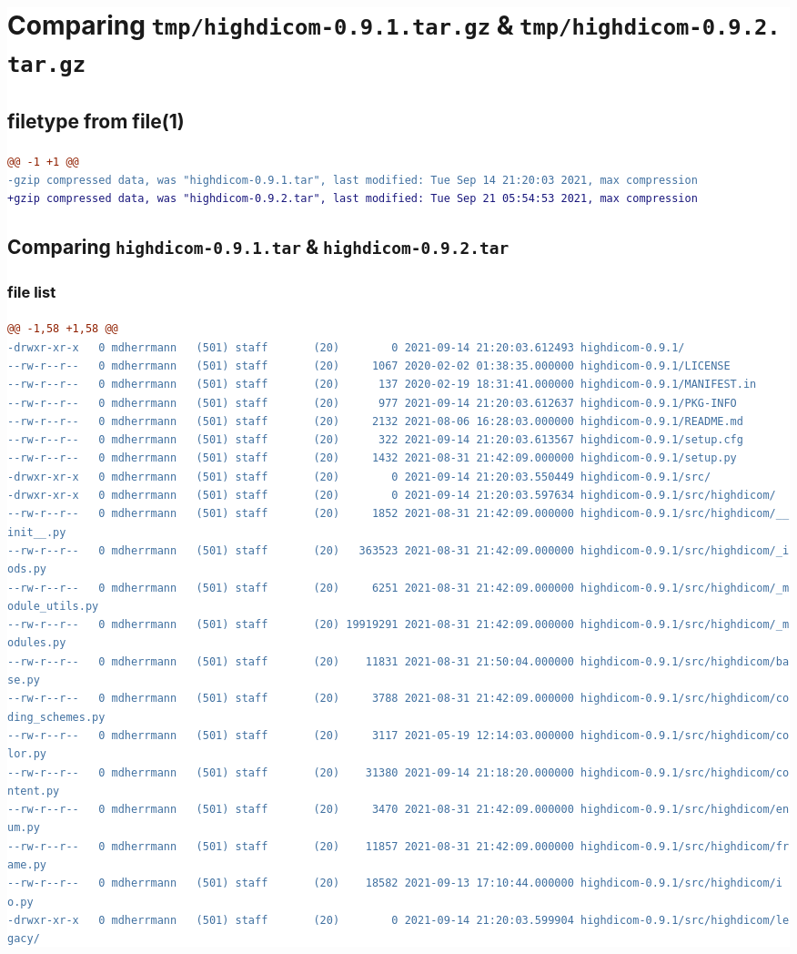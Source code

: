 # Comparing `tmp/highdicom-0.9.1.tar.gz` & `tmp/highdicom-0.9.2.tar.gz`

## filetype from file(1)

```diff
@@ -1 +1 @@
-gzip compressed data, was "highdicom-0.9.1.tar", last modified: Tue Sep 14 21:20:03 2021, max compression
+gzip compressed data, was "highdicom-0.9.2.tar", last modified: Tue Sep 21 05:54:53 2021, max compression
```

## Comparing `highdicom-0.9.1.tar` & `highdicom-0.9.2.tar`

### file list

```diff
@@ -1,58 +1,58 @@
-drwxr-xr-x   0 mdherrmann   (501) staff       (20)        0 2021-09-14 21:20:03.612493 highdicom-0.9.1/
--rw-r--r--   0 mdherrmann   (501) staff       (20)     1067 2020-02-02 01:38:35.000000 highdicom-0.9.1/LICENSE
--rw-r--r--   0 mdherrmann   (501) staff       (20)      137 2020-02-19 18:31:41.000000 highdicom-0.9.1/MANIFEST.in
--rw-r--r--   0 mdherrmann   (501) staff       (20)      977 2021-09-14 21:20:03.612637 highdicom-0.9.1/PKG-INFO
--rw-r--r--   0 mdherrmann   (501) staff       (20)     2132 2021-08-06 16:28:03.000000 highdicom-0.9.1/README.md
--rw-r--r--   0 mdherrmann   (501) staff       (20)      322 2021-09-14 21:20:03.613567 highdicom-0.9.1/setup.cfg
--rw-r--r--   0 mdherrmann   (501) staff       (20)     1432 2021-08-31 21:42:09.000000 highdicom-0.9.1/setup.py
-drwxr-xr-x   0 mdherrmann   (501) staff       (20)        0 2021-09-14 21:20:03.550449 highdicom-0.9.1/src/
-drwxr-xr-x   0 mdherrmann   (501) staff       (20)        0 2021-09-14 21:20:03.597634 highdicom-0.9.1/src/highdicom/
--rw-r--r--   0 mdherrmann   (501) staff       (20)     1852 2021-08-31 21:42:09.000000 highdicom-0.9.1/src/highdicom/__init__.py
--rw-r--r--   0 mdherrmann   (501) staff       (20)   363523 2021-08-31 21:42:09.000000 highdicom-0.9.1/src/highdicom/_iods.py
--rw-r--r--   0 mdherrmann   (501) staff       (20)     6251 2021-08-31 21:42:09.000000 highdicom-0.9.1/src/highdicom/_module_utils.py
--rw-r--r--   0 mdherrmann   (501) staff       (20) 19919291 2021-08-31 21:42:09.000000 highdicom-0.9.1/src/highdicom/_modules.py
--rw-r--r--   0 mdherrmann   (501) staff       (20)    11831 2021-08-31 21:50:04.000000 highdicom-0.9.1/src/highdicom/base.py
--rw-r--r--   0 mdherrmann   (501) staff       (20)     3788 2021-08-31 21:42:09.000000 highdicom-0.9.1/src/highdicom/coding_schemes.py
--rw-r--r--   0 mdherrmann   (501) staff       (20)     3117 2021-05-19 12:14:03.000000 highdicom-0.9.1/src/highdicom/color.py
--rw-r--r--   0 mdherrmann   (501) staff       (20)    31380 2021-09-14 21:18:20.000000 highdicom-0.9.1/src/highdicom/content.py
--rw-r--r--   0 mdherrmann   (501) staff       (20)     3470 2021-08-31 21:42:09.000000 highdicom-0.9.1/src/highdicom/enum.py
--rw-r--r--   0 mdherrmann   (501) staff       (20)    11857 2021-08-31 21:42:09.000000 highdicom-0.9.1/src/highdicom/frame.py
--rw-r--r--   0 mdherrmann   (501) staff       (20)    18582 2021-09-13 17:10:44.000000 highdicom-0.9.1/src/highdicom/io.py
-drwxr-xr-x   0 mdherrmann   (501) staff       (20)        0 2021-09-14 21:20:03.599904 highdicom-0.9.1/src/highdicom/legacy/
```